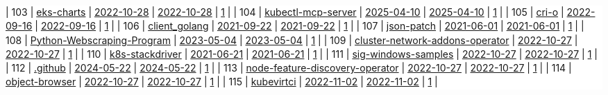 | 103 | [eks-charts](https://github.com/aws/eks-charts)                                                                     | [2022-10-28](https://github.com/aws/eks-charts/pull/837)                                         | [2022-10-28](https://github.com/aws/eks-charts/pull/837)                                         | [1](https://github.com/aws/eks-charts/pulls?q=is%3Apr+author%3Apacoxu)                                         |
| 104 | [kubectl-mcp-server](https://github.com/rohitg00/kubectl-mcp-server)                                                | [2025-04-10](https://github.com/rohitg00/kubectl-mcp-server/pull/11)                             | [2025-04-10](https://github.com/rohitg00/kubectl-mcp-server/pull/11)                             | [1](https://github.com/rohitg00/kubectl-mcp-server/pulls?q=is%3Apr+author%3Apacoxu)                            |
| 105 | [cri-o](https://github.com/cri-o/cri-o)                                                                             | [2022-09-16](https://github.com/cri-o/cri-o/pull/6234)                                           | [2022-09-16](https://github.com/cri-o/cri-o/pull/6234)                                           | [1](https://github.com/cri-o/cri-o/pulls?q=is%3Apr+author%3Apacoxu)                                            |
| 106 | [client_golang](https://github.com/prometheus/client_golang)                                                        | [2021-09-22](https://github.com/prometheus/client_golang/pull/914)                               | [2021-09-22](https://github.com/prometheus/client_golang/pull/914)                               | [1](https://github.com/prometheus/client_golang/pulls?q=is%3Apr+author%3Apacoxu)                               |
| 107 | [json-patch](https://github.com/evanphx/json-patch)                                                                 | [2021-06-01](https://github.com/evanphx/json-patch/pull/144)                                     | [2021-06-01](https://github.com/evanphx/json-patch/pull/144)                                     | [1](https://github.com/evanphx/json-patch/pulls?q=is%3Apr+author%3Apacoxu)                                     |
| 108 | [Python-Webscraping-Program](https://github.com/nicholls-git/Python-Webscraping-Program)                            | [2023-05-04](https://github.com/nicholls-git/Python-Webscraping-Program/pull/1)                  | [2023-05-04](https://github.com/nicholls-git/Python-Webscraping-Program/pull/1)                  | [1](https://github.com/nicholls-git/Python-Webscraping-Program/pulls?q=is%3Apr+author%3Apacoxu)                |
| 109 | [cluster-network-addons-operator](https://github.com/kubevirt/cluster-network-addons-operator)                      | [2022-10-27](https://github.com/kubevirt/cluster-network-addons-operator/pull/1438)              | [2022-10-27](https://github.com/kubevirt/cluster-network-addons-operator/pull/1438)              | [1](https://github.com/kubevirt/cluster-network-addons-operator/pulls?q=is%3Apr+author%3Apacoxu)               |
| 110 | [k8s-stackdriver](https://github.com/GoogleCloudPlatform/k8s-stackdriver)                                           | [2021-06-21](https://github.com/GoogleCloudPlatform/k8s-stackdriver/pull/426)                    | [2021-06-21](https://github.com/GoogleCloudPlatform/k8s-stackdriver/pull/426)                    | [1](https://github.com/GoogleCloudPlatform/k8s-stackdriver/pulls?q=is%3Apr+author%3Apacoxu)                    |
| 111 | [sig-windows-samples](https://github.com/kubernetes-sigs/sig-windows-samples)                                       | [2022-10-27](https://github.com/kubernetes-sigs/sig-windows-samples/pull/4)                      | [2022-10-27](https://github.com/kubernetes-sigs/sig-windows-samples/pull/4)                      | [1](https://github.com/kubernetes-sigs/sig-windows-samples/pulls?q=is%3Apr+author%3Apacoxu)                    |
| 112 | [.github](https://github.com/project-robius/.github)                                                                | [2024-05-22](https://github.com/project-robius/.github/pull/3)                                   | [2024-05-22](https://github.com/project-robius/.github/pull/3)                                   | [1](https://github.com/project-robius/.github/pulls?q=is%3Apr+author%3Apacoxu)                                 |
| 113 | [node-feature-discovery-operator](https://github.com/kubernetes-sigs/node-feature-discovery-operator)               | [2022-10-27](https://github.com/kubernetes-sigs/node-feature-discovery-operator/pull/167)        | [2022-10-27](https://github.com/kubernetes-sigs/node-feature-discovery-operator/pull/167)        | [1](https://github.com/kubernetes-sigs/node-feature-discovery-operator/pulls?q=is%3Apr+author%3Apacoxu)        |
| 114 | [object-browser](https://github.com/minio/object-browser)                                                           | [2022-10-27](https://github.com/minio/object-browser/pull/2416)                                  | [2022-10-27](https://github.com/minio/object-browser/pull/2416)                                  | [1](https://github.com/minio/object-browser/pulls?q=is%3Apr+author%3Apacoxu)                                   |
| 115 | [kubevirtci](https://github.com/kubevirt/kubevirtci)                                                                | [2022-11-02](https://github.com/kubevirt/kubevirtci/pull/892)                                    | [2022-11-02](https://github.com/kubevirt/kubevirtci/pull/892)                                    | [1](https://github.com/kubevirt/kubevirtci/pulls?q=is%3Apr+author%3Apacoxu)                                    |